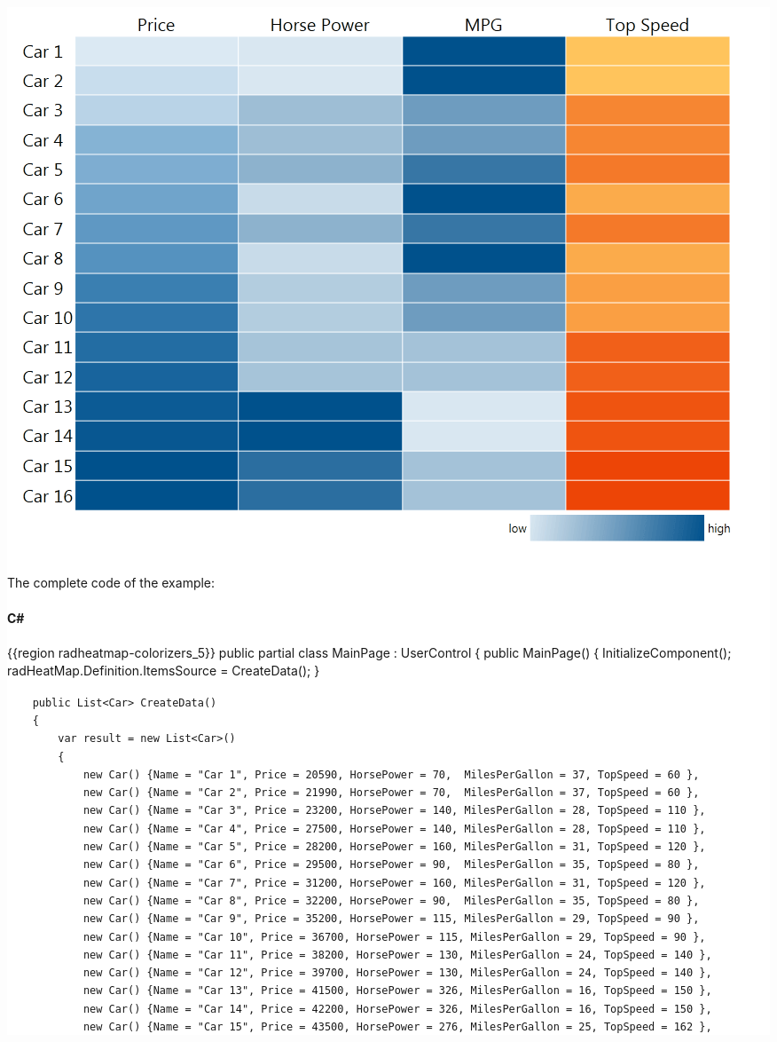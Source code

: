 ![RadHeatMap_colorizers_04png](images/RadHeatMap_colorizers_04.png)

The complete code of the example:        

#### __C#__
{{region radheatmap-colorizers_5}}
	public partial class MainPage : UserControl
	{
	    public MainPage()
	    {
	        InitializeComponent();            
	        radHeatMap.Definition.ItemsSource = CreateData();
	    }
	
	    public List<Car> CreateData()
	    {
	        var result = new List<Car>()
	        {
	            new Car() {Name = "Car 1", Price = 20590, HorsePower = 70,  MilesPerGallon = 37, TopSpeed = 60 },
	            new Car() {Name = "Car 2", Price = 21990, HorsePower = 70,  MilesPerGallon = 37, TopSpeed = 60 },
	            new Car() {Name = "Car 3", Price = 23200, HorsePower = 140, MilesPerGallon = 28, TopSpeed = 110 },
	            new Car() {Name = "Car 4", Price = 27500, HorsePower = 140, MilesPerGallon = 28, TopSpeed = 110 },
	            new Car() {Name = "Car 5", Price = 28200, HorsePower = 160, MilesPerGallon = 31, TopSpeed = 120 },
	            new Car() {Name = "Car 6", Price = 29500, HorsePower = 90,  MilesPerGallon = 35, TopSpeed = 80 },
	            new Car() {Name = "Car 7", Price = 31200, HorsePower = 160, MilesPerGallon = 31, TopSpeed = 120 },
	            new Car() {Name = "Car 8", Price = 32200, HorsePower = 90,  MilesPerGallon = 35, TopSpeed = 80 },
	            new Car() {Name = "Car 9", Price = 35200, HorsePower = 115, MilesPerGallon = 29, TopSpeed = 90 },
	            new Car() {Name = "Car 10", Price = 36700, HorsePower = 115, MilesPerGallon = 29, TopSpeed = 90 },                
	            new Car() {Name = "Car 11", Price = 38200, HorsePower = 130, MilesPerGallon = 24, TopSpeed = 140 },
	            new Car() {Name = "Car 12", Price = 39700, HorsePower = 130, MilesPerGallon = 24, TopSpeed = 140 },
	            new Car() {Name = "Car 13", Price = 41500, HorsePower = 326, MilesPerGallon = 16, TopSpeed = 150 },
	            new Car() {Name = "Car 14", Price = 42200, HorsePower = 326, MilesPerGallon = 16, TopSpeed = 150 },
	            new Car() {Name = "Car 15", Price = 43500, HorsePower = 276, MilesPerGallon = 25, TopSpeed = 162 },